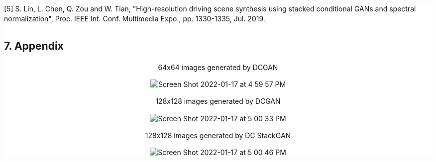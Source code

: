 [5] S. Lin, L. Chen, Q. Zou and W. Tian, "High-resolution driving scene synthesis using stacked conditional GANs and spectral normalization", Proc. IEEE Int. Conf. Multimedia Expo., pp. 1330-1335, Jul. 2019.

## 7. Appendix

<p align="center">
64x64 images generated by DCGAN
</p>
<p align="center">
<img width="911" alt="Screen Shot 2022-01-17 at 4 59 57 PM" src="https://user-images.githubusercontent.com/73422229/149841342-2be6e7e4-c1ff-4718-91fc-275dfa19a08d.png">
</p>

<p align="center">
128x128 images generated by DCGAN
</p>
<p align="center">
<img width="925" alt="Screen Shot 2022-01-17 at 5 00 33 PM" src="https://user-images.githubusercontent.com/73422229/149841394-1021bf66-6c29-4bce-9ad1-d52f7b7161cf.png">
</p>

<p align="center">
128x128 images generated by DC StackGAN
</p>
<p align="center">
<img width="921" alt="Screen Shot 2022-01-17 at 5 00 46 PM" src="https://user-images.githubusercontent.com/73422229/149841424-a1172523-063b-448d-b6c3-6e0a68d1538e.png">
</p>
